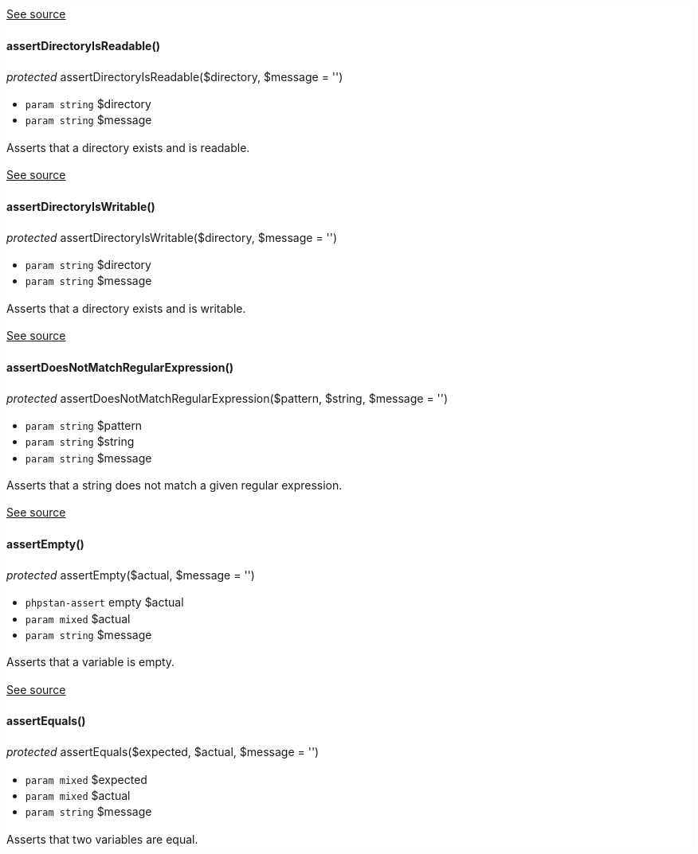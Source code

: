 [See source](https://github.com/Codeception/Codeception/blob/5.1/src/Codeception/Module.php#L164)

#### assertDirectoryIsReadable()

 *protected* assertDirectoryIsReadable($directory, $message = '')


* `param string` $directory
* `param string` $message

Asserts that a directory exists and is readable.

[See source](https://github.com/Codeception/Codeception/blob/5.1/src/Codeception/Module.php#L172)

#### assertDirectoryIsWritable()

 *protected* assertDirectoryIsWritable($directory, $message = '')


* `param string` $directory
* `param string` $message

Asserts that a directory exists and is writable.

[See source](https://github.com/Codeception/Codeception/blob/5.1/src/Codeception/Module.php#L180)

#### assertDoesNotMatchRegularExpression()

 *protected* assertDoesNotMatchRegularExpression($pattern, $string, $message = '')


* `param string` $pattern
* `param string` $string
* `param string` $message

Asserts that a string does not match a given regular expression.

[See source](https://github.com/Codeception/Codeception/blob/5.1/src/Codeception/Module.php#L188)

#### assertEmpty()

 *protected* assertEmpty($actual, $message = '')


* `phpstan-assert` empty $actual
* `param mixed` $actual
* `param string` $message

Asserts that a variable is empty.

[See source](https://github.com/Codeception/Codeception/blob/5.1/src/Codeception/Module.php#L200)

#### assertEquals()

 *protected* assertEquals($expected, $actual, $message = '')


* `param mixed` $expected
* `param mixed` $actual
* `param string` $message

Asserts that two variables are equal.
